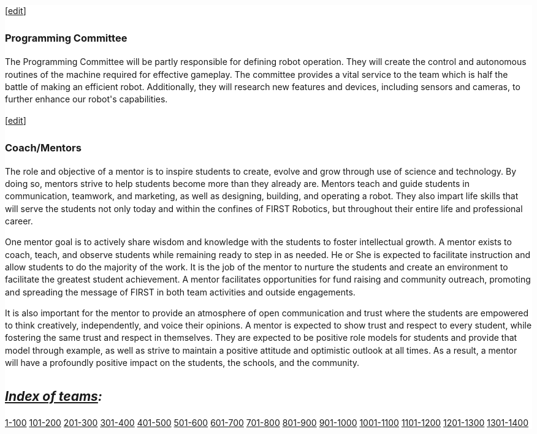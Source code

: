   

[[edit](/index.php?title=1089&action=edit&section=13 "Edit section:
Programming Committee" )]

### Programming Committee

The Programming Committee will be partly responsible for defining robot
operation. They will create the control and autonomous routines of the machine
required for effective gameplay. The committee provides a vital service to the
team which is half the battle of making an efficient robot. Additionally, they
will research new features and devices, including sensors and cameras, to
further enhance our robot's capabilities.

  

[[edit](/index.php?title=1089&action=edit&section=14 "Edit section:
Coach/Mentors" )]

### Coach/Mentors

The role and objective of a mentor is to inspire students to create, evolve
and grow through use of science and technology. By doing so, mentors strive to
help students become more than they already are. Mentors teach and guide
students in communication, teamwork, and marketing, as well as designing,
building, and operating a robot. They also impart life skills that will serve
the students not only today and within the confines of FIRST Robotics, but
throughout their entire life and professional career.

  
One mentor goal is to actively share wisdom and knowledge with the students to
foster intellectual growth. A mentor exists to coach, teach, and observe
students while remaining ready to step in as needed. He or She is expected to
facilitate instruction and allow students to do the majority of the work. It
is the job of the mentor to nurture the students and create an environment to
facilitate the greatest student achievement. A mentor facilitates
opportunities for fund raising and community outreach, promoting and spreading
the message of FIRST in both team activities and outside engagements.

  
It is also important for the mentor to provide an atmosphere of open
communication and trust where the students are empowered to think creatively,
independently, and voice their opinions. A mentor is expected to show trust
and respect to every student, while fostering the same trust and respect in
themselves. They are expected to be positive role models for students and
provide that model through example, as well as strive to maintain a positive
attitude and optimistic outlook at all times. As a result, a mentor will have
a profoundly positive impact on the students, the schools, and the community.

  

  

_[Index of teams](/index.php/Index_of_teams "Index of teams" ):_  
---  
  
[1-100](/index.php/Index_of_teams#1-100 "Index of teams" )
[101-200](/index.php/Index_of_teams#101-200 "Index of teams" )
[201-300](/index.php/Index_of_teams#201-300 "Index of teams" )
[301-400](/index.php/Index_of_teams#301-400 "Index of teams" )
[401-500](/index.php/Index_of_teams#401-500 "Index of teams" )
[501-600](/index.php/Index_of_teams#501-600 "Index of teams" )
[601-700](/index.php/Index_of_teams#601-700 "Index of teams" )
[701-800](/index.php/Index_of_teams#701-800 "Index of teams" )
[801-900](/index.php/Index_of_teams#801-900 "Index of teams" )
[901-1000](/index.php/Index_of_teams#901-1000 "Index of teams" )
[1001-1100](/index.php/Index_of_teams#1001-1100 "Index of teams" )
[1101-1200](/index.php/Index_of_teams#1101-1200 "Index of teams" )
[1201-1300](/index.php/Index_of_teams#1201-1300 "Index of teams" )
[1301-1400](/index.php/Index_of_teams#1301-1400 "Index of teams" )